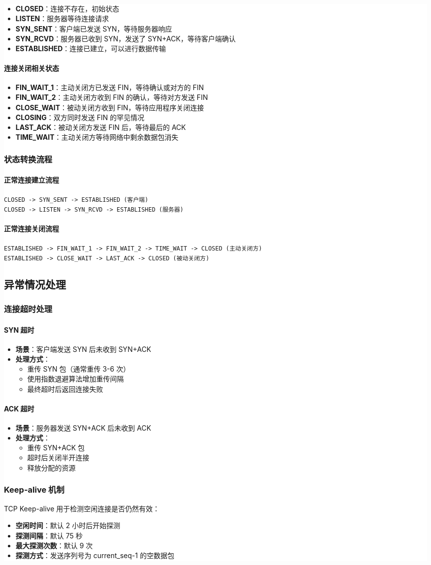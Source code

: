 - **CLOSED**：连接不存在，初始状态
- **LISTEN**：服务器等待连接请求
- **SYN_SENT**：客户端已发送 SYN，等待服务器响应
- **SYN_RCVD**：服务器已收到 SYN，发送了 SYN+ACK，等待客户端确认
- **ESTABLISHED**：连接已建立，可以进行数据传输

#### 连接关闭相关状态

- **FIN_WAIT_1**：主动关闭方已发送 FIN，等待确认或对方的 FIN
- **FIN_WAIT_2**：主动关闭方收到 FIN 的确认，等待对方发送 FIN
- **CLOSE_WAIT**：被动关闭方收到 FIN，等待应用程序关闭连接
- **CLOSING**：双方同时发送 FIN 的罕见情况
- **LAST_ACK**：被动关闭方发送 FIN 后，等待最后的 ACK
- **TIME_WAIT**：主动关闭方等待网络中剩余数据包消失

### 状态转换流程

#### 正常连接建立流程
```
CLOSED -> SYN_SENT -> ESTABLISHED (客户端)
CLOSED -> LISTEN -> SYN_RCVD -> ESTABLISHED (服务器)
```

#### 正常连接关闭流程
```
ESTABLISHED -> FIN_WAIT_1 -> FIN_WAIT_2 -> TIME_WAIT -> CLOSED (主动关闭方)
ESTABLISHED -> CLOSE_WAIT -> LAST_ACK -> CLOSED (被动关闭方)
```

## 异常情况处理

### 连接超时处理

#### SYN 超时
- **场景**：客户端发送 SYN 后未收到 SYN+ACK
- **处理方式**：
  - 重传 SYN 包（通常重传 3-6 次）
  - 使用指数退避算法增加重传间隔
  - 最终超时后返回连接失败

#### ACK 超时
- **场景**：服务器发送 SYN+ACK 后未收到 ACK
- **处理方式**：
  - 重传 SYN+ACK 包
  - 超时后关闭半开连接
  - 释放分配的资源

### Keep-alive 机制

TCP Keep-alive 用于检测空闲连接是否仍然有效：

- **空闲时间**：默认 2 小时后开始探测
- **探测间隔**：默认 75 秒
- **最大探测次数**：默认 9 次
- **探测方式**：发送序列号为 current_seq-1 的空数据包
